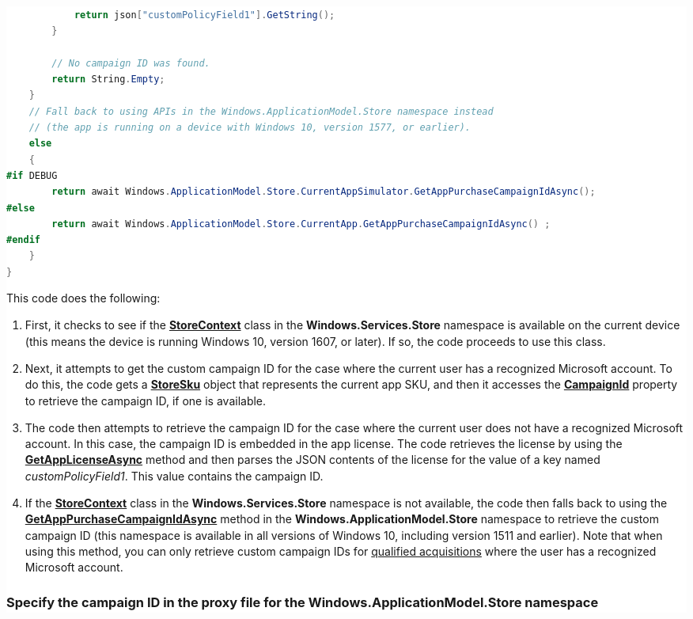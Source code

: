 ``` csharp
            return json["customPolicyField1"].GetString();
        }

        // No campaign ID was found.
        return String.Empty;
    }
    // Fall back to using APIs in the Windows.ApplicationModel.Store namespace instead
    // (the app is running on a device with Windows 10, version 1577, or earlier).
    else
    {
#if DEBUG
        return await Windows.ApplicationModel.Store.CurrentAppSimulator.GetAppPurchaseCampaignIdAsync();
#else
        return await Windows.ApplicationModel.Store.CurrentApp.GetAppPurchaseCampaignIdAsync() ;
#endif
    }
}
```

This code does the following:

1. First, it checks to see if the [**StoreContext**](https://docs.microsoft.com/uwp/api/windows.services.store.storecontext) class in the **Windows.Services.Store** namespace is available on the current device (this means the device is running Windows 10, version 1607, or later). If so, the code proceeds to use this class.

2. Next, it attempts to get the custom campaign ID for the case where the current user has a recognized Microsoft account. To do this, the code gets a [**StoreSku**](https://docs.microsoft.com/uwp/api/Windows.Services.Store.StoreSku) object that represents the current app SKU, and then it accesses the [**CampaignId**](https://docs.microsoft.com/uwp/api/windows.services.store.storecollectiondata#Windows_Services_Store_StoreCollectionData_CampaignId) property to retrieve the campaign ID, if one is available.
3. The code then attempts to retrieve the campaign ID for the case where the current user does not have a recognized Microsoft account. In this case, the campaign ID is embedded in the app license. The code retrieves the license by using the [**GetAppLicenseAsync**](https://docs.microsoft.com/uwp/api/windows.services.store.storecontext#Windows_Services_Store_StoreContext_GetAppLicenseAsync) method and then parses the JSON contents of the license for the value of a key named *customPolicyField1*. This value contains the campaign ID.

4. If the [**StoreContext**](https://docs.microsoft.com/uwp/api/windows.services.store.storecontext) class in the **Windows.Services.Store** namespace is not available, the code then falls back to using the [**GetAppPurchaseCampaignIdAsync**](https://msdn.microsoft.com/library/windows/apps/windows.applicationmodel.store.currentapp.getapppurchasecampaignidasync.aspx) method in the **Windows.ApplicationModel.Store** namespace to retrieve the custom campaign ID (this namespace is available in all versions of Windows 10, including version 1511 and earlier). Note that when using this method, you can only retrieve custom campaign IDs for [qualified acquisitions](#conversions) where the user has a recognized Microsoft account.

### Specify the campaign ID in the proxy file for the Windows.ApplicationModel.Store namespace
